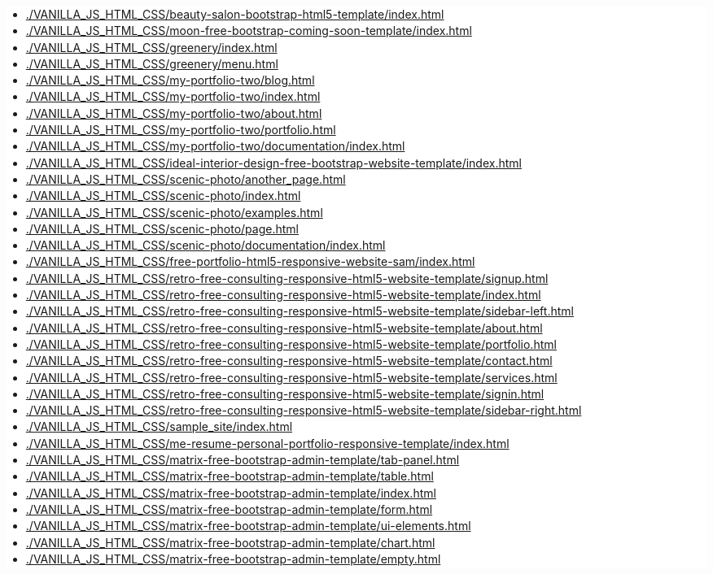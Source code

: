 - [./VANILLA_JS_HTML_CSS/beauty-salon-bootstrap-html5-template/index.html](./VANILLA_JS_HTML_CSS/beauty-salon-bootstrap-html5-template/index.html)
- [./VANILLA_JS_HTML_CSS/moon-free-bootstrap-coming-soon-template/index.html](./VANILLA_JS_HTML_CSS/moon-free-bootstrap-coming-soon-template/index.html)
- [./VANILLA_JS_HTML_CSS/greenery/index.html](./VANILLA_JS_HTML_CSS/greenery/index.html)
- [./VANILLA_JS_HTML_CSS/greenery/menu.html](./VANILLA_JS_HTML_CSS/greenery/menu.html)
- [./VANILLA_JS_HTML_CSS/my-portfolio-two/blog.html](./VANILLA_JS_HTML_CSS/my-portfolio-two/blog.html)
- [./VANILLA_JS_HTML_CSS/my-portfolio-two/index.html](./VANILLA_JS_HTML_CSS/my-portfolio-two/index.html)
- [./VANILLA_JS_HTML_CSS/my-portfolio-two/about.html](./VANILLA_JS_HTML_CSS/my-portfolio-two/about.html)
- [./VANILLA_JS_HTML_CSS/my-portfolio-two/portfolio.html](./VANILLA_JS_HTML_CSS/my-portfolio-two/portfolio.html)
- [./VANILLA_JS_HTML_CSS/my-portfolio-two/documentation/index.html](./VANILLA_JS_HTML_CSS/my-portfolio-two/documentation/index.html)
- [./VANILLA_JS_HTML_CSS/ideal-interior-design-free-bootstrap-website-template/index.html](./VANILLA_JS_HTML_CSS/ideal-interior-design-free-bootstrap-website-template/index.html)
- [./VANILLA_JS_HTML_CSS/scenic-photo/another_page.html](./VANILLA_JS_HTML_CSS/scenic-photo/another_page.html)
- [./VANILLA_JS_HTML_CSS/scenic-photo/index.html](./VANILLA_JS_HTML_CSS/scenic-photo/index.html)
- [./VANILLA_JS_HTML_CSS/scenic-photo/examples.html](./VANILLA_JS_HTML_CSS/scenic-photo/examples.html)
- [./VANILLA_JS_HTML_CSS/scenic-photo/page.html](./VANILLA_JS_HTML_CSS/scenic-photo/page.html)
- [./VANILLA_JS_HTML_CSS/scenic-photo/documentation/index.html](./VANILLA_JS_HTML_CSS/scenic-photo/documentation/index.html)
- [./VANILLA_JS_HTML_CSS/free-portfolio-html5-responsive-website-sam/index.html](./VANILLA_JS_HTML_CSS/free-portfolio-html5-responsive-website-sam/index.html)
- [./VANILLA_JS_HTML_CSS/retro-free-consulting-responsive-html5-website-template/signup.html](./VANILLA_JS_HTML_CSS/retro-free-consulting-responsive-html5-website-template/signup.html)
- [./VANILLA_JS_HTML_CSS/retro-free-consulting-responsive-html5-website-template/index.html](./VANILLA_JS_HTML_CSS/retro-free-consulting-responsive-html5-website-template/index.html)
- [./VANILLA_JS_HTML_CSS/retro-free-consulting-responsive-html5-website-template/sidebar-left.html](./VANILLA_JS_HTML_CSS/retro-free-consulting-responsive-html5-website-template/sidebar-left.html)
- [./VANILLA_JS_HTML_CSS/retro-free-consulting-responsive-html5-website-template/about.html](./VANILLA_JS_HTML_CSS/retro-free-consulting-responsive-html5-website-template/about.html)
- [./VANILLA_JS_HTML_CSS/retro-free-consulting-responsive-html5-website-template/portfolio.html](./VANILLA_JS_HTML_CSS/retro-free-consulting-responsive-html5-website-template/portfolio.html)
- [./VANILLA_JS_HTML_CSS/retro-free-consulting-responsive-html5-website-template/contact.html](./VANILLA_JS_HTML_CSS/retro-free-consulting-responsive-html5-website-template/contact.html)
- [./VANILLA_JS_HTML_CSS/retro-free-consulting-responsive-html5-website-template/services.html](./VANILLA_JS_HTML_CSS/retro-free-consulting-responsive-html5-website-template/services.html)
- [./VANILLA_JS_HTML_CSS/retro-free-consulting-responsive-html5-website-template/signin.html](./VANILLA_JS_HTML_CSS/retro-free-consulting-responsive-html5-website-template/signin.html)
- [./VANILLA_JS_HTML_CSS/retro-free-consulting-responsive-html5-website-template/sidebar-right.html](./VANILLA_JS_HTML_CSS/retro-free-consulting-responsive-html5-website-template/sidebar-right.html)
- [./VANILLA_JS_HTML_CSS/sample_site/index.html](./VANILLA_JS_HTML_CSS/sample_site/index.html)
- [./VANILLA_JS_HTML_CSS/me-resume-personal-portfolio-responsive-template/index.html](./VANILLA_JS_HTML_CSS/me-resume-personal-portfolio-responsive-template/index.html)
- [./VANILLA_JS_HTML_CSS/matrix-free-bootstrap-admin-template/tab-panel.html](./VANILLA_JS_HTML_CSS/matrix-free-bootstrap-admin-template/tab-panel.html)
- [./VANILLA_JS_HTML_CSS/matrix-free-bootstrap-admin-template/table.html](./VANILLA_JS_HTML_CSS/matrix-free-bootstrap-admin-template/table.html)
- [./VANILLA_JS_HTML_CSS/matrix-free-bootstrap-admin-template/index.html](./VANILLA_JS_HTML_CSS/matrix-free-bootstrap-admin-template/index.html)
- [./VANILLA_JS_HTML_CSS/matrix-free-bootstrap-admin-template/form.html](./VANILLA_JS_HTML_CSS/matrix-free-bootstrap-admin-template/form.html)
- [./VANILLA_JS_HTML_CSS/matrix-free-bootstrap-admin-template/ui-elements.html](./VANILLA_JS_HTML_CSS/matrix-free-bootstrap-admin-template/ui-elements.html)
- [./VANILLA_JS_HTML_CSS/matrix-free-bootstrap-admin-template/chart.html](./VANILLA_JS_HTML_CSS/matrix-free-bootstrap-admin-template/chart.html)
- [./VANILLA_JS_HTML_CSS/matrix-free-bootstrap-admin-template/empty.html](./VANILLA_JS_HTML_CSS/matrix-free-bootstrap-admin-template/empty.html)